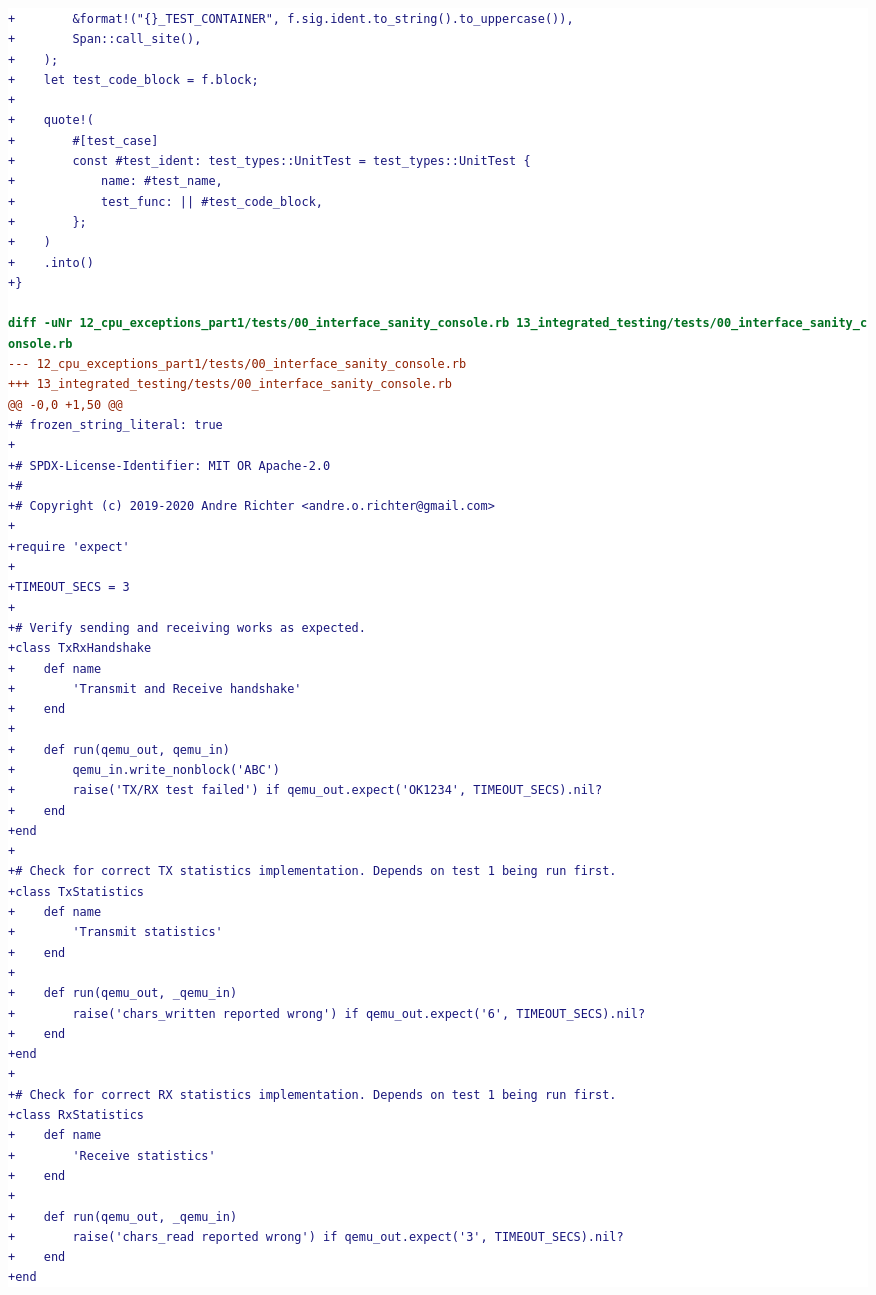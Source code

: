 ```diff
+        &format!("{}_TEST_CONTAINER", f.sig.ident.to_string().to_uppercase()),
+        Span::call_site(),
+    );
+    let test_code_block = f.block;
+
+    quote!(
+        #[test_case]
+        const #test_ident: test_types::UnitTest = test_types::UnitTest {
+            name: #test_name,
+            test_func: || #test_code_block,
+        };
+    )
+    .into()
+}

diff -uNr 12_cpu_exceptions_part1/tests/00_interface_sanity_console.rb 13_integrated_testing/tests/00_interface_sanity_console.rb
--- 12_cpu_exceptions_part1/tests/00_interface_sanity_console.rb
+++ 13_integrated_testing/tests/00_interface_sanity_console.rb
@@ -0,0 +1,50 @@
+# frozen_string_literal: true
+
+# SPDX-License-Identifier: MIT OR Apache-2.0
+#
+# Copyright (c) 2019-2020 Andre Richter <andre.o.richter@gmail.com>
+
+require 'expect'
+
+TIMEOUT_SECS = 3
+
+# Verify sending and receiving works as expected.
+class TxRxHandshake
+    def name
+        'Transmit and Receive handshake'
+    end
+
+    def run(qemu_out, qemu_in)
+        qemu_in.write_nonblock('ABC')
+        raise('TX/RX test failed') if qemu_out.expect('OK1234', TIMEOUT_SECS).nil?
+    end
+end
+
+# Check for correct TX statistics implementation. Depends on test 1 being run first.
+class TxStatistics
+    def name
+        'Transmit statistics'
+    end
+
+    def run(qemu_out, _qemu_in)
+        raise('chars_written reported wrong') if qemu_out.expect('6', TIMEOUT_SECS).nil?
+    end
+end
+
+# Check for correct RX statistics implementation. Depends on test 1 being run first.
+class RxStatistics
+    def name
+        'Receive statistics'
+    end
+
+    def run(qemu_out, _qemu_in)
+        raise('chars_read reported wrong') if qemu_out.expect('3', TIMEOUT_SECS).nil?
+    end
+end
```

[native testing framework]: https://doc.rust-lang.org/book/ch11-00-testing.html
[custom_test_frameworks]: https://doc.rust-lang.org/unstable-book/language-features/custom-test-frameworks.html
[Integration Tests]: https://doc.rust-lang.org/book/ch11-03-test-organization.html#integration-tests
[testing]: https://os.phil-opp.com/testing
[explained in the official Rust book]: https://doc.rust-lang.org/book/ch11-03-test-organization.html#integration-tests-for-binary-crates
[overrides the compiler-inserted `main` shim]: https://doc.rust-lang.org/unstable-book/language-features/lang-items.html?highlight=no_main#writing-an-executable-without-stdlib
[exit status]: https://en.wikipedia.org/wiki/Exit_status
[@phil-opp]: https://github.com/phil-opp
[learned how to do this]: https://os.phil-opp.com/testing/#exiting-qemu
[semihosting]: https://static.docs.arm.com/100863/0200/semihosting.pdf
[qemu-exit]: https://github.com/andre-richter/qemu-exit
[Ruby]: https://www.ruby-lang.org/
[procedural macro]: https://doc.rust-lang.org/reference/procedural-macros.html
[weak symbol]: https://en.wikipedia.org/wiki/Weak_symbol
